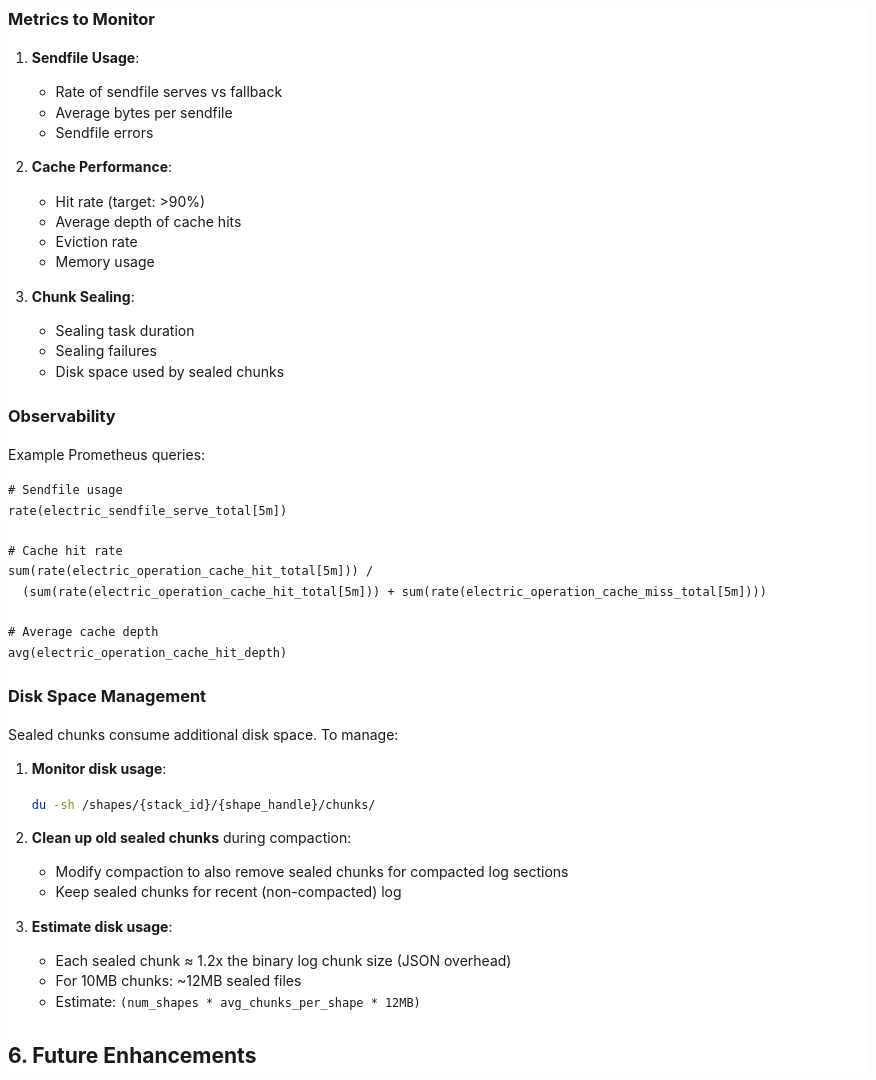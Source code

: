 ### Metrics to Monitor

1. **Sendfile Usage**:
   - Rate of sendfile serves vs fallback
   - Average bytes per sendfile
   - Sendfile errors

2. **Cache Performance**:
   - Hit rate (target: >90%)
   - Average depth of cache hits
   - Eviction rate
   - Memory usage

3. **Chunk Sealing**:
   - Sealing task duration
   - Sealing failures
   - Disk space used by sealed chunks

### Observability

Example Prometheus queries:

```promql
# Sendfile usage
rate(electric_sendfile_serve_total[5m])

# Cache hit rate
sum(rate(electric_operation_cache_hit_total[5m])) /
  (sum(rate(electric_operation_cache_hit_total[5m])) + sum(rate(electric_operation_cache_miss_total[5m])))

# Average cache depth
avg(electric_operation_cache_hit_depth)
```

### Disk Space Management

Sealed chunks consume additional disk space. To manage:

1. **Monitor disk usage**:
   ```bash
   du -sh /shapes/{stack_id}/{shape_handle}/chunks/
   ```

2. **Clean up old sealed chunks** during compaction:
   - Modify compaction to also remove sealed chunks for compacted log sections
   - Keep sealed chunks for recent (non-compacted) log

3. **Estimate disk usage**:
   - Each sealed chunk ≈ 1.2x the binary log chunk size (JSON overhead)
   - For 10MB chunks: ~12MB sealed files
   - Estimate: `(num_shapes * avg_chunks_per_shape * 12MB)`

## 6. Future Enhancements
